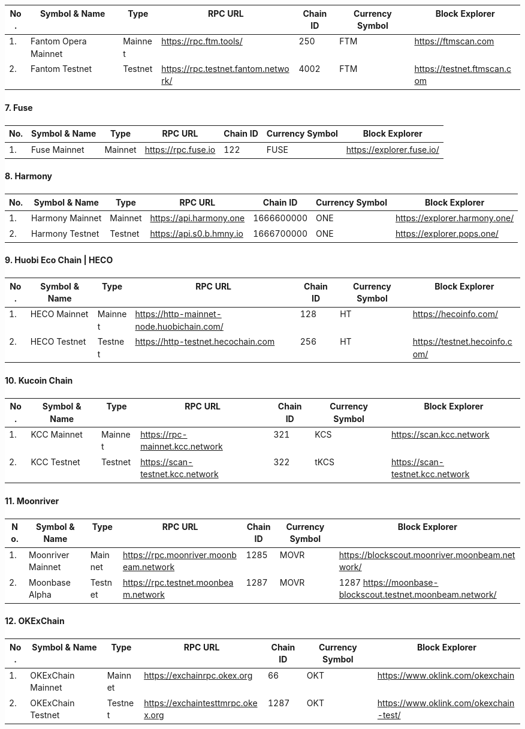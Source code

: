 | No.  | Symbol & Name           | Type       | RPC URL                                                        | Chain ID | Currency Symbol | Block Explorer     |
| ---- | ----------------------- | ---------- | ---------------------------------                              | -------- | --------------- | -------------------- |
| 1. | Fantom Opera Mainnet | Mainnet | https://rpc.ftm.tools/ | 250       | FTM             |  https://ftmscan.com |
| 2. | Fantom Testnet | Testnet | https://rpc.testnet.fantom.network/ | 4002       | FTM           | https://testnet.ftmscan.com	 | 	

#### 7. Fuse

| No.  | Symbol & Name           | Type       | RPC URL                                                        | Chain ID | Currency Symbol | Block Explorer     |
| ---- | ----------------------- | ---------- | ---------------------------------                              | -------- | --------------- | -------------------|
| 1. | Fuse Mainnet   | Mainnet |  	https://rpc.fuse.io  | 122       | FUSE             | 	https://explorer.fuse.io/ |

#### 8. Harmony


| No.  | Symbol & Name           | Type       | RPC URL                                                        | Chain ID | Currency Symbol | Block Explorer     |
| ---- | ----------------------- | ---------- | ---------------------------------                              | -------- | --------------- | -------------------- |
| 1. | Harmony Mainnet | Mainnet | https://api.harmony.one | 1666600000       | ONE             |  https://explorer.harmony.one/ |
| 2. | Harmony Testnet | Testnet |  	https://api.s0.b.hmny.io | 1666700000       | ONE             | https://explorer.pops.one/	 | 	

#### 9. Huobi Eco Chain | HECO

| No.  | Symbol & Name           | Type       | RPC URL                                                        | Chain ID | Currency Symbol | Block Explorer     |
| ---- | ----------------------- | ---------- | ---------------------------------                              | -------- | --------------- | -------------------- |
| 1. | HECO Mainnet | Mainnet | https://http-mainnet-node.huobichain.com/ | 128       | HT             |  	https://hecoinfo.com/ |
| 2. | HECO Testnet | Testnet |  https://http-testnet.hecochain.com | 256       | HT             | 	https://testnet.hecoinfo.com/	 | 	

#### 10. Kucoin Chain

| No.  | Symbol & Name           | Type       | RPC URL                                                        | Chain ID | Currency Symbol | Block Explorer     |
| ---- | ----------------------- | ---------- | ---------------------------------                              | -------- | --------------- | -------------------- |
| 1. | KCC Mainnet | Mainnet | https://rpc-mainnet.kcc.network | 321       | KCS             |  		https://scan.kcc.network |
| 2. | KCC Testnet | Testnet | https://scan-testnet.kcc.network | 322       | tKCS             | 		https://scan-testnet.kcc.network	 | 


#### 11. Moonriver
| No.  | Symbol & Name           | Type       | RPC URL                                                        | Chain ID | Currency Symbol | Block Explorer     |
| ---- | ----------------------- | ---------- | ---------------------------------                              | -------- | --------------- | -------------------- |
| 1. | Moonriver Mainnet | Mainnet | 	https://rpc.moonriver.moonbeam.network | 1285       | MOVR             | 		https://blockscout.moonriver.moonbeam.network/	 |
| 2. | Moonbase Alpha | Testnet |  	https://rpc.testnet.moonbeam.network | 1287       | MOVR             | 1287 	https://moonbase-blockscout.testnet.moonbeam.network/ | 

#### 12. OKExChain

| No.  | Symbol & Name           | Type       | RPC URL                                                        | Chain ID | Currency Symbol | Block Explorer     |
| ---- | ----------------------- | ---------- | ---------------------------------                              | -------- | --------------- | -------------------- |
| 1. | OKExChain Mainnet | Mainnet | 		https://exchainrpc.okex.org | 66       | OKT             | 		https://www.oklink.com/okexchain	 |
| 2. | OKExChain Testnet | Testnet |  	 	https://exchaintesttmrpc.okex.org | 1287       | OKT       |       	https://www.oklink.com/okexchain-test/ | 
